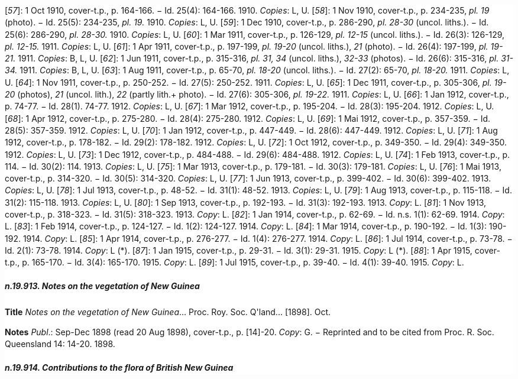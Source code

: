 \[*57*\]: 1 Oct 1910, cover-t.p., p. 164-166. − Id. 25(4): 164-166. 1910. *Copies*: L, U.
\[*58*\]: 1 Nov 1910, cover-t.p., p. 234-235, *pl. 19* (photo). − Id. 25(5): 234-235, *pl. 19.* 1910.
*Copies*: L, U.
\[*59*\]: 1 Dec 1910, cover-t.p., p. 286-290, *pl. 28-30* (uncol. liths.). − Id. 25(6): 286-290, *pl. 28-30.* 1910. *Copies*: L, U.
\[*60*\]: 1 Mar 1911, cover-t.p., p. 126-129, *pl. 12-15* (uncol. liths.). − Id. 26(3): 126-129, *pl. 12-15.* 1911. *Copies*: L, U.
\[*61*\]: 1 Apr 1911, cover-t.p., p. 197-199, *pl. 19-20* (uncol. liths.), *21* (photo). − Id. 26(4): 197-199, *pl. 19-21.* 1911. *Copies*: B, L, U.
\[*62*\]: 1 Jun 1911, cover-t.p., p. 315-316, *pl. 31, 34* (uncol. liths.), *32-33* (photos). − Id. 26(6): 315-316, *pl. 31-34.* 1911. *Copies*: B, L, U.
\[*63*\]: 1 Aug 1911, cover-t.p., p. 65-70, *pl. 18-20* (uncol. liths.). − Id. 27(2): 65-70, *pl. 18-20.* 1911. *Copies*: L, U.
\[*64*\]: 1 Nov 1911, cover-t.p., p. 250-252. − Id. 27(5): 250-252. 1911. *Copies*: L, U.
\[*65*\]: 1 Dec 1911, cover-t.p., p. 305-306, *pl. 19-20* (photos), *21* (uncol. lith.), *22* (partly lith.+ photo). − Id. 27(6): 305-306, *pl. 19-22.* 1911. *Copies*: L, U.
\[*66*\]: 1 Jan 1912, cover-t.p., p. 74-77. − Id. 28(1). 74-77. 1912. *Copies*: L, U.
\[*67*\]: 1 Mar 1912, cover-t.p., p. 195-204. − Id. 28(3): 195-204. 1912. *Copies*: L, U.
\[*68*\]: 1 Apr 1912, cover-t.p., p. 275-280. − Id. 28(4): 275-280. 1912. *Copies*: L, U.
\[*69*\]: 1 Mai 1912, cover-t.p., p. 357-359. − Id. 28(5): 357-359. 1912. *Copies*: L, U.
\[*70*\]: 1 Jan 1912, cover-t.p., p. 447-449. − Id. 28(6): 447-449. 1912. *Copies*: L, U.
\[*71*\]: 1 Aug 1912, cover-t.p., p. 178-182. − Id. 29(2): 178-182. 1912. *Copies*: L, U.
\[*72*\]: 1 Oct 1912, cover-t.p., p. 349-350. − Id. 29(4): 349-350. 1912. *Copies*: L, U.
\[*73*\]: 1 Dec 1912, cover-t.p., p. 484-488. − Id. 29(6): 484-488. 1912. *Copies*: L, U.
\[*74*\]: 1 Feb 1913, cover-t.p., p. 114. − Id. 30(2): 114. 1913. *Copies*: L, U.
\[*75*\]: 1 Mar 1913, cover-t.p., p. 179-181. − Id. 30(3): 179-181. *Copies*: L, U.
\[*76*\]: 1 Mai 1913, cover-t.p., p. 314-320. − Id. 30(5): 314-320. *Copies*: L, U.
\[*77*\]: 1 Jun 1913, cover-t.p., p. 399-402. − Id. 30(6): 399-402. 1913. *Copies*: L, U.
\[*78*\]: 1 Jul 1913, cover-t.p., p. 48-52. − Id. 31(1): 48-52. 1913. *Copies*: L, U.
\[*79*\]: 1 Aug 1913, cover-t.p., p. 115-118. − Id. 31(2): 115-118. 1913. *Copies*: L, U.
\[*80*\]: 1 Sep 1913, cover-t.p., p. 192-193. − Id. 31(3): 192-193. 1913. *Copy*: L.
\[*81*\]: 1 Nov 1913, cover-t.p., p. 318-323. − Id. 31(5): 318-323. 1913. *Copy*: L.
\[*82*\]: 1 Jan 1914, cover-t.p., p. 62-69. − Id. n.s. 1(1): 62-69. 1914. *Copy*: L.
\[*83*\]: 1 Feb 1914, cover-t.p., p. 124-127. − Id. 1(2): 124-127. 1914. *Copy*: L.
\[*84*\]: 1 Mar 1914, cover-t.p., p. 190-192. − Id. 1(3): 190-192. 1914. *Copy*: L.
\[*85*\]: 1 Apr 1914, cover-t.p., p. 276-277. − Id. 1(4): 276-277. 1914. *Copy*: L.
\[*86*\]: 1 Jul 1914, cover-t.p., p. 73-78. − Id. 2(1): 73-78. 1914. *Copy*: L (\*).
\[*87*\]: 1 Jan 1915, cover-t.p., p. 29-31. − Id. 3(1): 29-31. 1915. *Copy*: L (\*).
\[*88*\]: 1 Apr 1915, cover-t.p., p. 165-170. − Id. 3(4): 165-170. 1915. *Copy*: L.
\[*89*\]: 1 Jul 1915, cover-t.p., p. 39-40. − Id. 4(1): 39-40. 1915. *Copy*: L.

##### n.19.913. Notes on the vegetation of New Guinea

**Title**
*Notes on the vegetation of New Guinea*... Proc. Roy. Soc. Q'land... \[1898\]. Oct.

**Notes**
*Publ*.: Sep-Dec 1898 (read 20 Aug 1898), cover-t.p., p. \[14\]-20. *Copy*: G. − Reprinted and to be cited from Proc. R. Soc. Queensland 14: 14-20. 1898.

##### n.19.914. Contributions to the flora of British New Guinea
